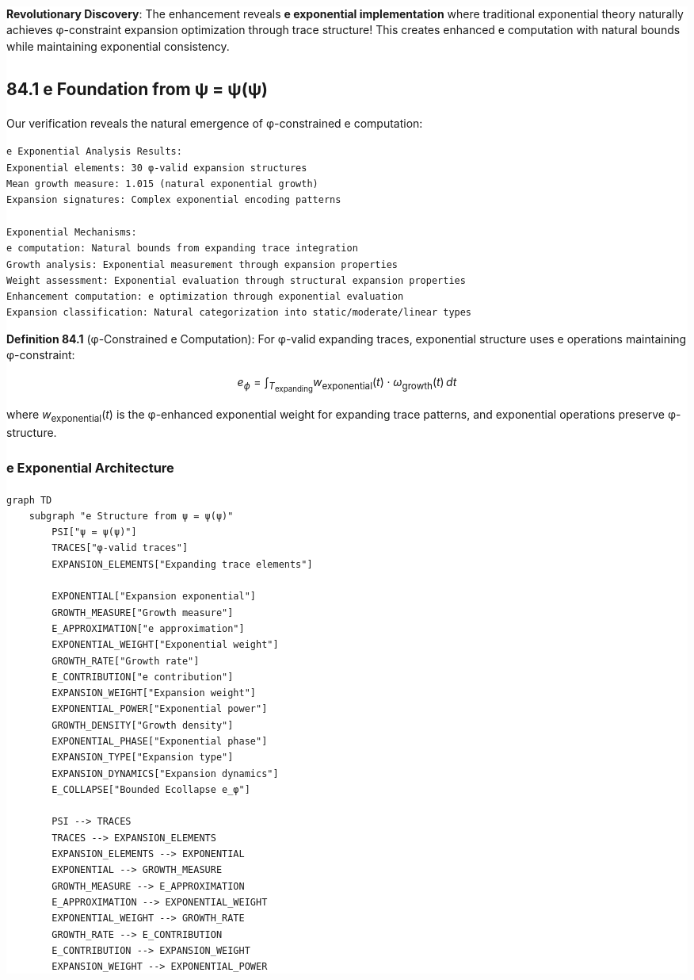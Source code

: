 **Revolutionary Discovery**: The enhancement reveals **e exponential implementation** where traditional exponential theory naturally achieves φ-constraint expansion optimization through trace structure! This creates enhanced e computation with natural bounds while maintaining exponential consistency.

## 84.1 e Foundation from ψ = ψ(ψ)

Our verification reveals the natural emergence of φ-constrained e computation:

```text
e Exponential Analysis Results:
Exponential elements: 30 φ-valid expansion structures
Mean growth measure: 1.015 (natural exponential growth)
Expansion signatures: Complex exponential encoding patterns

Exponential Mechanisms:
e computation: Natural bounds from expanding trace integration
Growth analysis: Exponential measurement through expansion properties
Weight assessment: Exponential evaluation through structural expansion properties
Enhancement computation: e optimization through exponential evaluation
Expansion classification: Natural categorization into static/moderate/linear types
```

**Definition 84.1** (φ-Constrained e Computation): For φ-valid expanding traces, exponential structure uses e operations maintaining φ-constraint:

$$
e_\phi = \int_{T_\text{expanding}} w_\text{exponential}(t) \cdot \omega_\text{growth}(t) \, dt
$$

where $w_\text{exponential}(t)$ is the φ-enhanced exponential weight for expanding trace patterns, and exponential operations preserve φ-structure.

### e Exponential Architecture

```mermaid
graph TD
    subgraph "e Structure from ψ = ψ(ψ)"
        PSI["ψ = ψ(ψ)"]
        TRACES["φ-valid traces"]
        EXPANSION_ELEMENTS["Expanding trace elements"]
        
        EXPONENTIAL["Expansion exponential"]
        GROWTH_MEASURE["Growth measure"]
        E_APPROXIMATION["e approximation"]
        EXPONENTIAL_WEIGHT["Exponential weight"]
        GROWTH_RATE["Growth rate"]
        E_CONTRIBUTION["e contribution"]
        EXPANSION_WEIGHT["Expansion weight"]
        EXPONENTIAL_POWER["Exponential power"]
        GROWTH_DENSITY["Growth density"]
        EXPONENTIAL_PHASE["Exponential phase"]
        EXPANSION_TYPE["Expansion type"]
        EXPANSION_DYNAMICS["Expansion dynamics"]
        E_COLLAPSE["Bounded Ecollapse e_φ"]
        
        PSI --> TRACES
        TRACES --> EXPANSION_ELEMENTS
        EXPANSION_ELEMENTS --> EXPONENTIAL
        EXPONENTIAL --> GROWTH_MEASURE
        GROWTH_MEASURE --> E_APPROXIMATION
        E_APPROXIMATION --> EXPONENTIAL_WEIGHT
        EXPONENTIAL_WEIGHT --> GROWTH_RATE
        GROWTH_RATE --> E_CONTRIBUTION
        E_CONTRIBUTION --> EXPANSION_WEIGHT
        EXPANSION_WEIGHT --> EXPONENTIAL_POWER
```